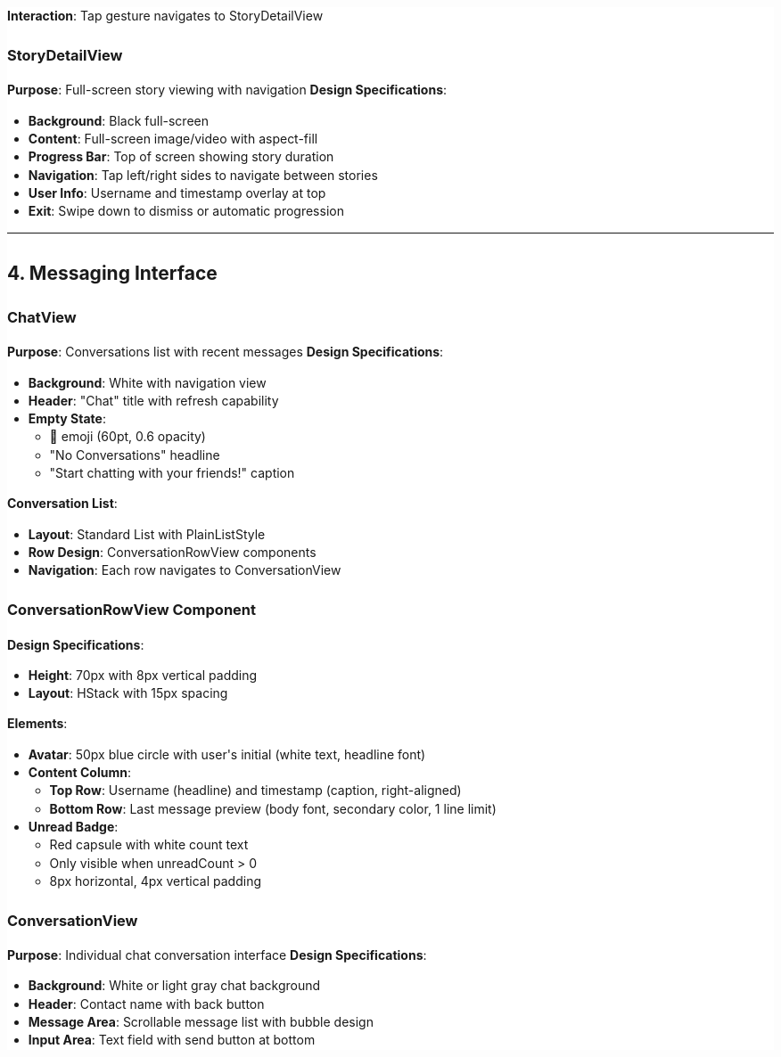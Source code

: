 **Interaction**: Tap gesture navigates to StoryDetailView

### StoryDetailView
**Purpose**: Full-screen story viewing with navigation
**Design Specifications**:
- **Background**: Black full-screen
- **Content**: Full-screen image/video with aspect-fill
- **Progress Bar**: Top of screen showing story duration
- **Navigation**: Tap left/right sides to navigate between stories
- **User Info**: Username and timestamp overlay at top
- **Exit**: Swipe down to dismiss or automatic progression

---

## 4. Messaging Interface

### ChatView
**Purpose**: Conversations list with recent messages
**Design Specifications**:
- **Background**: White with navigation view
- **Header**: "Chat" title with refresh capability
- **Empty State**:
  - 💬 emoji (60pt, 0.6 opacity)
  - "No Conversations" headline
  - "Start chatting with your friends!" caption

**Conversation List**:
- **Layout**: Standard List with PlainListStyle
- **Row Design**: ConversationRowView components
- **Navigation**: Each row navigates to ConversationView

### ConversationRowView Component
**Design Specifications**:
- **Height**: 70px with 8px vertical padding
- **Layout**: HStack with 15px spacing

**Elements**:
- **Avatar**: 50px blue circle with user's initial (white text, headline font)
- **Content Column**:
  - **Top Row**: Username (headline) and timestamp (caption, right-aligned)
  - **Bottom Row**: Last message preview (body font, secondary color, 1 line limit)
- **Unread Badge**: 
  - Red capsule with white count text
  - Only visible when unreadCount > 0
  - 8px horizontal, 4px vertical padding

### ConversationView
**Purpose**: Individual chat conversation interface
**Design Specifications**:
- **Background**: White or light gray chat background
- **Header**: Contact name with back button
- **Message Area**: Scrollable message list with bubble design
- **Input Area**: Text field with send button at bottom
